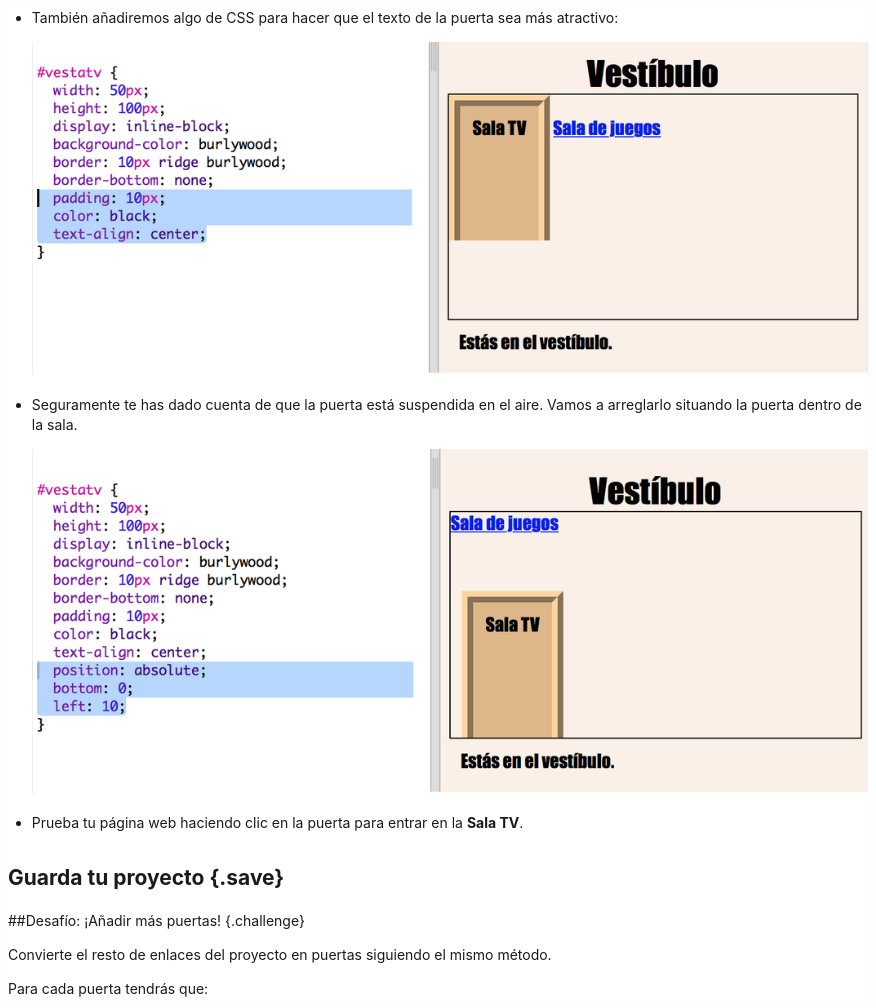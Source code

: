 + También añadiremos algo de CSS para hacer que el texto de la puerta sea más atractivo:

	![screenshot](images/rooms-door-css3.png)

+ Seguramente te has dado cuenta de que la puerta está suspendida en el aire. Vamos a arreglarlo situando la puerta dentro de la sala.

	![screenshot](images/rooms-door-position.png)	

+ Prueba tu página web haciendo clic en la puerta para entrar en la __Sala TV__.

## Guarda tu proyecto {.save}

##Desafío: ¡Añadir más puertas! {.challenge}

Convierte el resto de enlaces del proyecto en puertas siguiendo el mismo método. 

Para cada puerta tendrás que:
